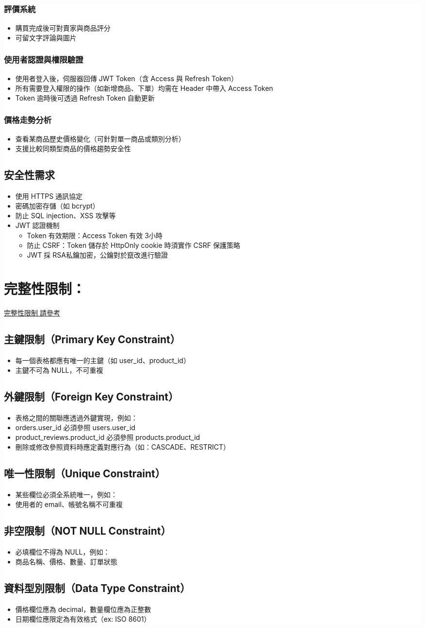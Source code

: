 ### 評價系統
* 購買完成後可對賣家與商品評分
* 可留文字評論與圖片
 
### 使用者認證與權限驗證
* 使用者登入後，伺服器回傳 JWT Token（含 Access 與 Refresh Token）
* 所有需要登入權限的操作（如新增商品、下單）均需在 Header 中帶入 Access Token
* Token 逾時後可透過 Refresh Token 自動更新
 
### 價格走勢分析
* 查看某商品歷史價格變化（可針對單一商品或類別分析）
* 支援比較同類型商品的價格趨勢安全性

## 安全性需求
* 使用 HTTPS 通訊協定
* 密碼加密存儲（如 bcrypt）
* 防止 SQL injection、XSS 攻擊等
* JWT 認證機制
	* Token 有效期限：Access Token 有效 3小時
	* 防止 CSRF：Token 儲存於 HttpOnly cookie 時須實作 CSRF 保護策略
	* JWT 採 RSA私鑰加密，公鑰對於竄改進行驗證
 
# 完整性限制：
[完整性限制 請參考 ](https://github.com/EZ-Super/Database-System-Course-Final-Project/blob/main/File/DataIntegrityRequirements.md)
## 主鍵限制（Primary Key Constraint）
* 每一個表格都應有唯一的主鍵（如 user_id、product_id）
* 主鍵不可為 NULL，不可重複
 
## 外鍵限制（Foreign Key Constraint）
* 表格之間的關聯應透過外鍵實現，例如：
* orders.user_id 必須參照 users.user_id
* product_reviews.product_id 必須參照 products.product_id
* 刪除或修改參照資料時應定義對應行為（如：CASCADE、RESTRICT）
 
## 唯一性限制（Unique Constraint）
* 某些欄位必須全系統唯一，例如：
* 使用者的 email、帳號名稱不可重複
 
## 非空限制（NOT NULL Constraint）
* 必填欄位不得為 NULL，例如：
* 商品名稱、價格、數量、訂單狀態
 
## 資料型別限制（Data Type Constraint）
* 價格欄位應為 decimal，數量欄位應為正整數
* 日期欄位應限定為有效格式（ex: ISO 8601）
 